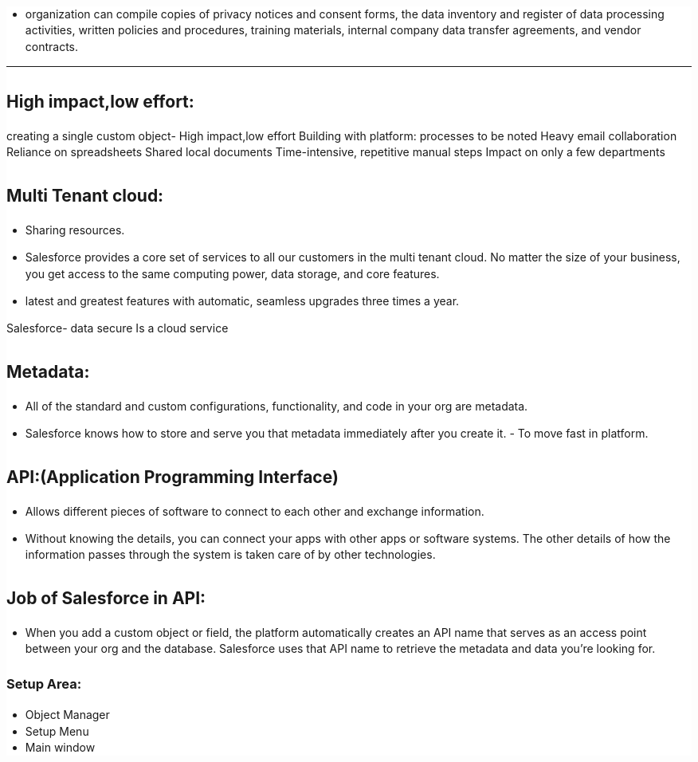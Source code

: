 - organization can compile copies of privacy notices and consent forms, the data inventory and register of data processing activities, written policies and procedures, training materials, internal company data transfer agreements, and vendor contracts. 

----------------------------------------------------------------------------------
## High impact,low effort:

creating a single custom object- High impact,low effort
Building with platform: processes to be noted
Heavy email collaboration
Reliance on spreadsheets
Shared local documents
Time-intensive, repetitive manual steps
Impact on only a few departments


## Multi Tenant cloud:

- Sharing resources.

- Salesforce provides a core set of services to all our customers in the multi tenant cloud. No matter the size of your business, you get access to the same computing power, data storage, and core features.

- latest and greatest features with automatic, seamless upgrades three times a year.

Salesforce- data secure
Is a cloud service

## Metadata:

- All of the standard and custom configurations, functionality, and code in your org are metadata.

- Salesforce knows how to store and serve you that metadata immediately after you create it. - To move fast in platform.


## API:(Application Programming Interface)

- Allows different pieces of software to connect to each other and exchange information.

- Without knowing the details, you can connect your apps with other apps or software systems.  The other details of how the information passes through the system is taken care of by other technologies.

## Job of Salesforce in API:
 - When you add a custom object or field, the platform automatically creates an API name that serves as an access point between your org and the database. Salesforce uses that API name to retrieve the metadata and data you’re looking for.

### Setup Area:

- Object Manager
- Setup Menu
- Main window
